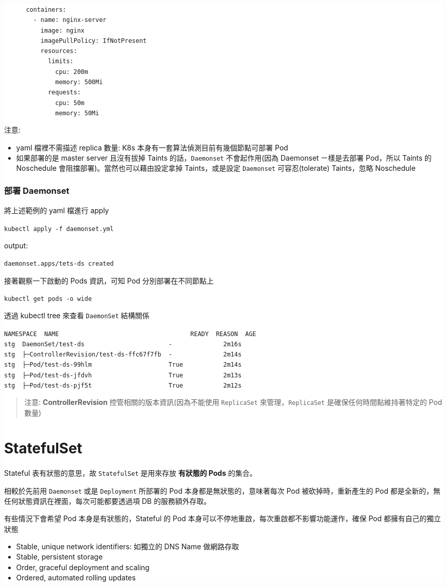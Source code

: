 ```yaml=
      containers:
        - name: nginx-server
          image: nginx
          imagePullPolicy: IfNotPresent
          resources:
            limits:
              cpu: 200m
              memory: 500Mi
            requests:
              cpu: 50m
              memory: 50Mi
```
注意:
- yaml 檔裡不需描述 replica 數量: K8s 本身有一套算法偵測目前有幾個節點可部署 Pod
- 如果部署的是 master server 且沒有拔掉 Taints 的話，`Daemonset` 不會起作用(因為 Daemonset ㄧ樣是去部署 Pod，所以 Taints 的 Noschedule 會阻擋部署)。當然也可以藉由設定拿掉 Taints，或是設定 `Daemonset` 可容忍(tolerate) Taints，忽略 Noschedule

### 部署 Daemonset
將上述範例的 yaml 檔進行 apply
```shell=
kubectl apply -f daemonset.yml
```
output:
```
daemonset.apps/tets-ds created
```
接著觀察一下啟動的 Pods 資訊，可知 Pod 分別部署在不同節點上
```
kubectl get pods -o wide
```

透過 kubectl tree 來查看 `DaemonSet` 結構關係
```
NAMESPACE  NAME                                    READY  REASON  AGE  
stg  DaemonSet/test-ds                       -              2m16s
stg  ├─ControllerRevision/test-ds-ffc67f7fb  -              2m14s
stg  ├─Pod/test-ds-99hlm                     True           2m14s
stg  ├─Pod/test-ds-jfdvh                     True           2m13s
stg  ├─Pod/test-ds-pjf5t                     True           2m12s
```

> 注意:
> **ControllerRevision** 控管相關的版本資訊(因為不能使用 `ReplicaSet` 來管理，`ReplicaSet` 是確保任何時間點維持著特定的 Pod 數量)

# StatefulSet
Stateful 表有狀態的意思，故 `StatefulSet` 是用來存放 **有狀態的 Pods** 的集合。

相較於先前用 `Daemonset` 或是 `Deployment` 所部署的 Pod 本身都是無狀態的，意味著每次 Pod 被砍掉時，重新產生的 Pod 都是全新的，無任何狀態資訊在裡面，每次可能都要透過項 DB 的服務額外存取。

有些情況下會希望 Pod 本身是有狀態的，Stateful 的 Pod 本身可以不停地重啟，每次重啟都不影響功能運作，確保 Pod 都擁有自己的獨立狀態
- Stable, unique network identifiers: 如獨立的 DNS Name 做網路存取
- Stable, persistent storage
- Order, graceful deployment and scaling
- Ordered, automated rolling updates
